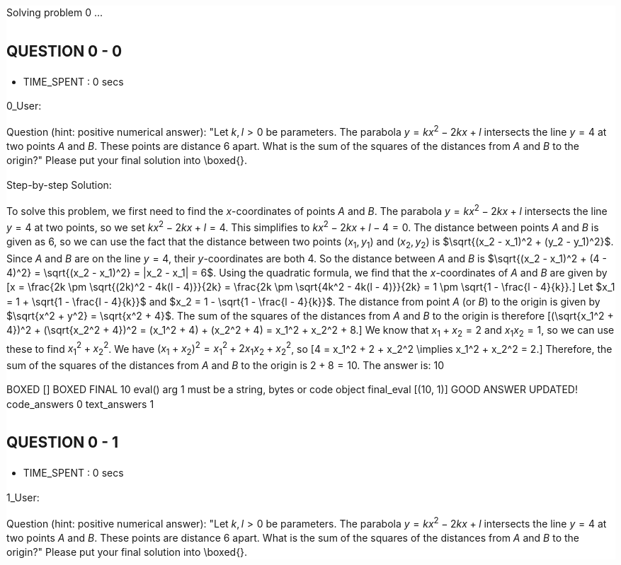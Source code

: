 Solving problem 0 ...



## QUESTION 0 - 0 
- TIME_SPENT : 0 secs

0_User:

Question (hint: positive numerical answer):
"Let $k, l > 0$ be parameters. The parabola $y = kx^2 - 2kx + l$ intersects the line $y = 4$ at two points $A$ and $B$. These points are distance 6 apart. What is the sum of the squares of the distances from $A$ and $B$ to the origin?"
Please put your final solution into \boxed{}.

Step-by-step Solution:


To solve this problem, we first need to find the $x$-coordinates of points $A$ and $B$.
The parabola $y = kx^2 - 2kx + l$ intersects the line $y = 4$ at two points, so we set $kx^2 - 2kx + l = 4$.
This simplifies to $kx^2 - 2kx + l - 4 = 0$.
The distance between points $A$ and $B$ is given as 6, so we can use the fact that the distance between two points $(x_1, y_1)$ and $(x_2, y_2)$ is $\sqrt{(x_2 - x_1)^2 + (y_2 - y_1)^2}$.
Since $A$ and $B$ are on the line $y = 4$, their $y$-coordinates are both 4.
So the distance between $A$ and $B$ is $\sqrt{(x_2 - x_1)^2 + (4 - 4)^2} = \sqrt{(x_2 - x_1)^2} = |x_2 - x_1| = 6$.
Using the quadratic formula, we find that the $x$-coordinates of $A$ and $B$ are given by
\[x = \frac{2k \pm \sqrt{(2k)^2 - 4k(l - 4)}}{2k} = \frac{2k \pm \sqrt{4k^2 - 4k(l - 4)}}{2k} = 1 \pm \sqrt{1 - \frac{l - 4}{k}}.\]
Let $x_1 = 1 + \sqrt{1 - \frac{l - 4}{k}}$ and $x_2 = 1 - \sqrt{1 - \frac{l - 4}{k}}$.
The distance from point $A$ (or $B$) to the origin is given by $\sqrt{x^2 + y^2} = \sqrt{x^2 + 4}$.
The sum of the squares of the distances from $A$ and $B$ to the origin is therefore
\[(\sqrt{x_1^2 + 4})^2 + (\sqrt{x_2^2 + 4})^2 = (x_1^2 + 4) + (x_2^2 + 4) = x_1^2 + x_2^2 + 8.\]
We know that $x_1 + x_2 = 2$ and $x_1x_2 = 1$, so we can use these to find $x_1^2 + x_2^2$.
We have $(x_1 + x_2)^2 = x_1^2 + 2x_1x_2 + x_2^2$, so
\[4 = x_1^2 + 2 + x_2^2 \implies x_1^2 + x_2^2 = 2.\]
Therefore, the sum of the squares of the distances from $A$ and $B$ to the origin is $2 + 8 = 10$. The answer is: $10$

BOXED []
BOXED FINAL 10
eval() arg 1 must be a string, bytes or code object final_eval
[(10, 1)]
GOOD ANSWER UPDATED!
code_answers 0 text_answers 1



## QUESTION 0 - 1 
- TIME_SPENT : 0 secs

1_User:

Question (hint: positive numerical answer):
"Let $k, l > 0$ be parameters. The parabola $y = kx^2 - 2kx + l$ intersects the line $y = 4$ at two points $A$ and $B$. These points are distance 6 apart. What is the sum of the squares of the distances from $A$ and $B$ to the origin?"
Please put your final solution into \boxed{}.
